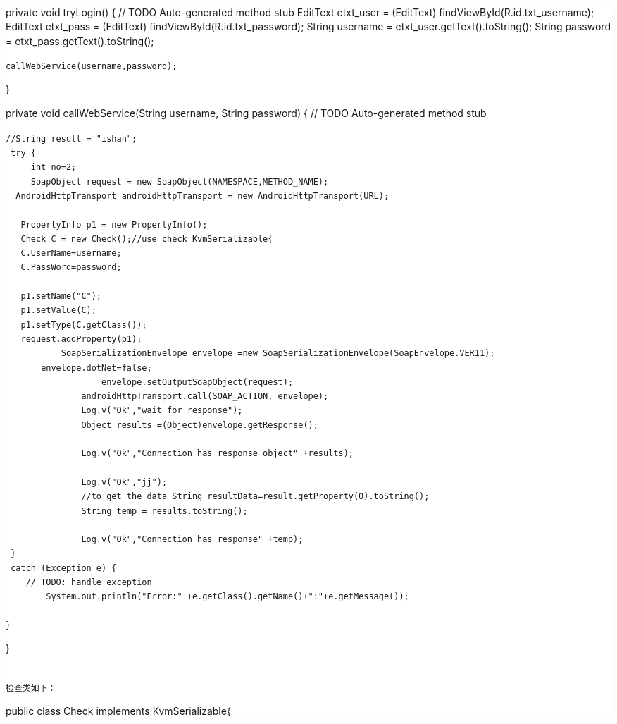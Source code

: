 private void tryLogin() {
    // TODO Auto-generated method stub
    EditText etxt_user = (EditText) findViewById(R.id.txt_username);
    EditText etxt_pass = (EditText) findViewById(R.id.txt_password);
    String username = etxt_user.getText().toString();
    String password = etxt_pass.getText().toString();

    callWebService(username,password);
}

private void callWebService(String username, String password) {
    // TODO Auto-generated method stub

    //String result = "ishan";
     try {
         int no=2;
         SoapObject request = new SoapObject(NAMESPACE,METHOD_NAME);
      AndroidHttpTransport androidHttpTransport = new AndroidHttpTransport(URL);

       PropertyInfo p1 = new PropertyInfo();
       Check C = new Check();//use check KvmSerializable{
       C.UserName=username;
       C.PassWord=password;

       p1.setName("C");
       p1.setValue(C);
       p1.setType(C.getClass());
       request.addProperty(p1);
               SoapSerializationEnvelope envelope =new SoapSerializationEnvelope(SoapEnvelope.VER11);
           envelope.dotNet=false;
                       envelope.setOutputSoapObject(request);
                   androidHttpTransport.call(SOAP_ACTION, envelope);
                   Log.v("Ok","wait for response");
                   Object results =(Object)envelope.getResponse();

                   Log.v("Ok","Connection has response object" +results);

                   Log.v("Ok","jj");
                   //to get the data String resultData=result.getProperty(0).toString();
                   String temp = results.toString();

                   Log.v("Ok","Connection has response" +temp);
     }
     catch (Exception e) {
        // TODO: handle exception
            System.out.println("Error:" +e.getClass().getName()+":"+e.getMessage());

    }

} 
```

检查类如下：

```
public class Check implements KvmSerializable{
